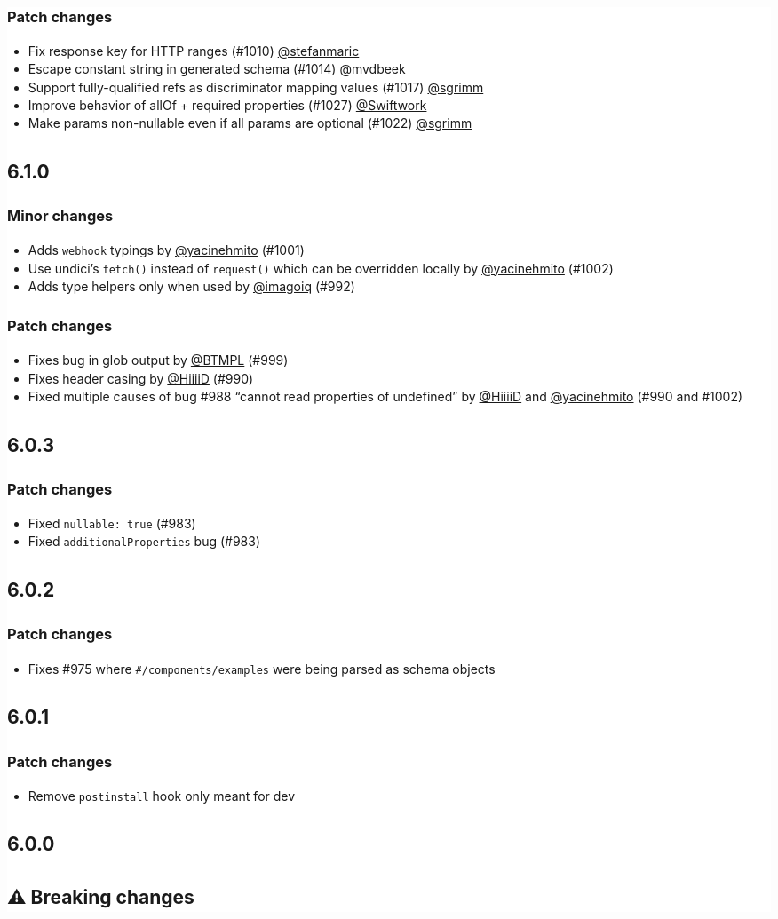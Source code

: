 ### Patch changes

- Fix response key for HTTP ranges (#1010) [@stefanmaric](https://github.com/stefanmaric)
- Escape constant string in generated schema (#1014) [@mvdbeek](https://github.com/mvdbeek)
- Support fully-qualified refs as discriminator mapping values (#1017) [@sgrimm](https://github.com/sgrimm)
- Improve behavior of allOf + required properties (#1027) [@Swiftwork](https://github.com/Swiftwork)
- Make params non-nullable even if all params are optional (#1022) [@sgrimm](https://github.com/sgrimm)

## 6.1.0

### Minor changes

- Adds `webhook` typings by [@yacinehmito](https://github.com/yacinehmito) (#1001)
- Use undici’s `fetch()` instead of `request()` which can be overridden locally by [@yacinehmito](https://github.com/yacinehmito) (#1002)
- Adds type helpers only when used by [@imagoiq](https://github.com/imagoiq) (#992)

### Patch changes

- Fixes bug in glob output by [@BTMPL](https://github.com/BTMPL) (#999)
- Fixes header casing by [@HiiiiD](https://github.com/HiiiiD) (#990)
- Fixed multiple causes of bug #988 “cannot read properties of undefined” by [@HiiiiD](https://github.com/HiiiiD) and [@yacinehmito](https://github.com/yacinehmito) (#990 and #1002)

## 6.0.3

### Patch changes

- Fixed `nullable: true` (#983)
- Fixed `additionalProperties` bug (#983)

## 6.0.2

### Patch changes

- Fixes #975 where `#/components/examples` were being parsed as schema objects

## 6.0.1

### Patch changes

- Remove `postinstall` hook only meant for dev

## 6.0.0

## ⚠️ Breaking changes
